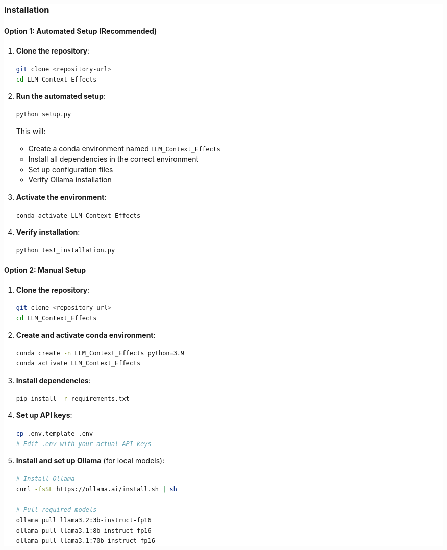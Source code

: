 ### Installation

#### Option 1: Automated Setup (Recommended)

1. **Clone the repository**:
   ```bash
   git clone <repository-url>
   cd LLM_Context_Effects
   ```

2. **Run the automated setup**:
   ```bash
   python setup.py
   ```
   This will:
   - Create a conda environment named `LLM_Context_Effects`
   - Install all dependencies in the correct environment
   - Set up configuration files
   - Verify Ollama installation

3. **Activate the environment**:
   ```bash
   conda activate LLM_Context_Effects
   ```

4. **Verify installation**:
   ```bash
   python test_installation.py
   ```

#### Option 2: Manual Setup

1. **Clone the repository**:
   ```bash
   git clone <repository-url>
   cd LLM_Context_Effects
   ```

2. **Create and activate conda environment**:
   ```bash
   conda create -n LLM_Context_Effects python=3.9
   conda activate LLM_Context_Effects
   ```

3. **Install dependencies**:
   ```bash
   pip install -r requirements.txt
   ```

4. **Set up API keys**:
   ```bash
   cp .env.template .env
   # Edit .env with your actual API keys
   ```

5. **Install and set up Ollama** (for local models):
   ```bash
   # Install Ollama
   curl -fsSL https://ollama.ai/install.sh | sh
   
   # Pull required models
   ollama pull llama3.2:3b-instruct-fp16
   ollama pull llama3.1:8b-instruct-fp16
   ollama pull llama3.1:70b-instruct-fp16
   ```
